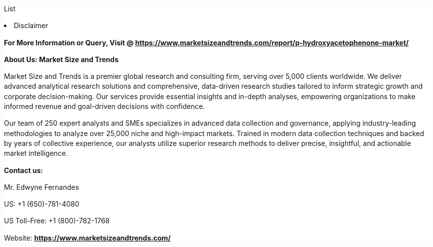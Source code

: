 List</li><li>Disclaimer</li></ul></p><p><strong>For More Information or Query, Visit @ <a href="https://www.marketsizeandtrends.com/report/p-hydroxyacetophenone-market/">https://www.marketsizeandtrends.com/report/p-hydroxyacetophenone-market/</a></strong></p><p><strong>About Us: Market Size and Trends</strong></p><p>Market Size and Trends is a premier global research and consulting firm, serving over 5,000 clients worldwide. We deliver advanced analytical research solutions and comprehensive, data-driven research studies tailored to inform strategic growth and corporate decision-making. Our services provide essential insights and in-depth analyses, empowering organizations to make informed revenue and goal-driven decisions with confidence.</p><p>Our team of 250 expert analysts and SMEs specializes in advanced data collection and governance, applying industry-leading methodologies to analyze over 25,000 niche and high-impact markets. Trained in modern data collection techniques and backed by years of collective experience, our analysts utilize superior research methods to deliver precise, insightful, and actionable market intelligence.</p><p><strong>Contact us:</strong></p><p>Mr. Edwyne Fernandes</p><p>US: +1 (650)-781-4080</p><p>US Toll-Free: +1 (800)-782-1768</p><p>Website: <strong><a href="https://www.marketsizeandtrends.com/">https://www.marketsizeandtrends.com/</a></strong></p>
